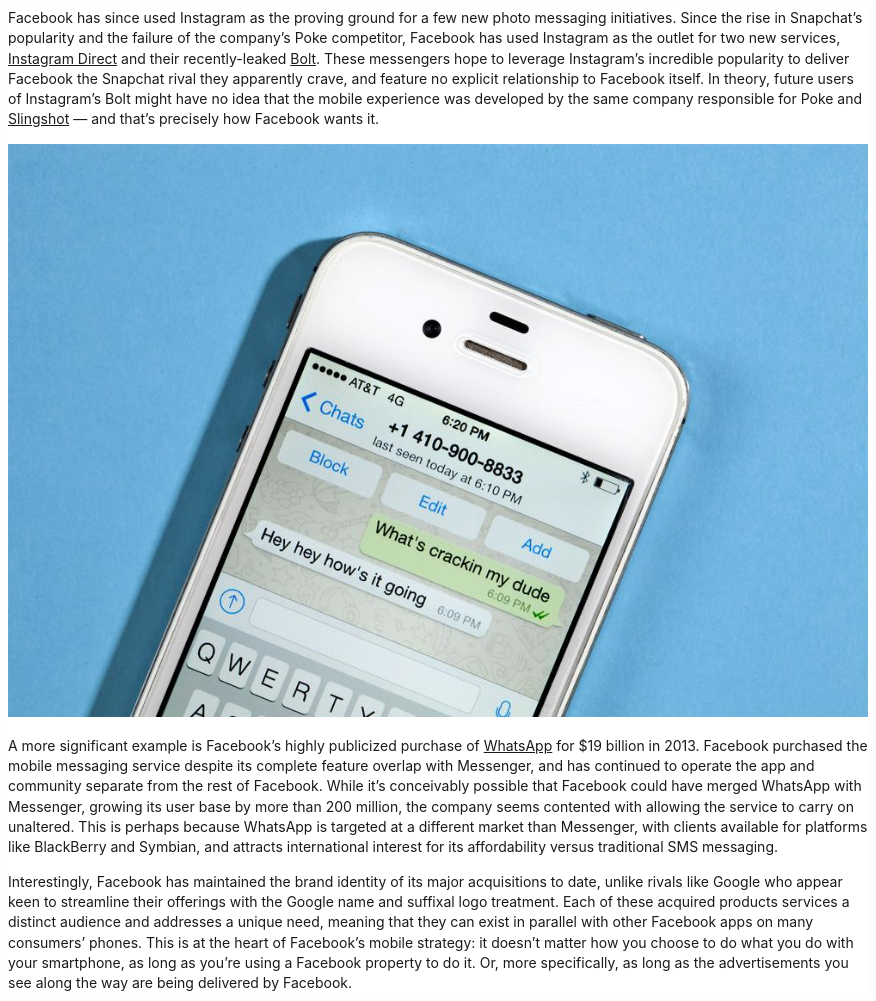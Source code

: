 Facebook has since used Instagram as the proving ground for a few new photo messaging initiatives. Since the rise in Snapchat’s popularity and the failure of the company’s Poke competitor, Facebook has used Instagram as the outlet for two new services, [Instagram Direct](http://blog.instagram.com/post/69789416311/instagram-direct) and their recently-leaked [Bolt](http://www.punchkickinteractive.com/blog/2014/07/30/instagram-launches-new-messaging-app-bolt). These messengers hope to leverage Instagram’s incredible popularity to deliver Facebook the Snapchat rival they apparently crave, and feature no explicit relationship to Facebook itself. In theory, future users of Instagram’s Bolt might have no idea that the mobile experience was developed by the same company responsible for Poke and [Slingshot](http://sling.me) — and that’s precisely how Facebook wants it.

![An image of an iPhone 4s running WhatsApp.](/assets/whatsapp-mobile.jpg)

A more significant example is Facebook’s highly publicized purchase of [WhatsApp](http://www.whatsapp.com/) for $19 billion in 2013. Facebook purchased the mobile messaging service despite its complete feature overlap with Messenger, and has continued to operate the app and community separate from the rest of Facebook. While it’s conceivably possible that Facebook could have merged WhatsApp with Messenger, growing its user base by more than 200 million, the company seems contented with allowing the service to carry on unaltered. This is perhaps because WhatsApp is targeted at a different market than Messenger, with clients available for platforms like BlackBerry and Symbian, and attracts international interest for its affordability versus traditional SMS messaging.

Interestingly, Facebook has maintained the brand identity of its major acquisitions to date, unlike rivals like Google who appear keen to streamline their offerings with the Google name and suffixal logo treatment. Each of these acquired products services a distinct audience and addresses a unique need, meaning that they can exist in parallel with other Facebook apps on many consumers’ phones. This is at the heart of Facebook’s mobile strategy: it doesn’t matter how you choose to do what you do with your smartphone, as long as you’re using a Facebook property to do it. Or, more specifically, as long as the advertisements you see along the way are being delivered by Facebook.
